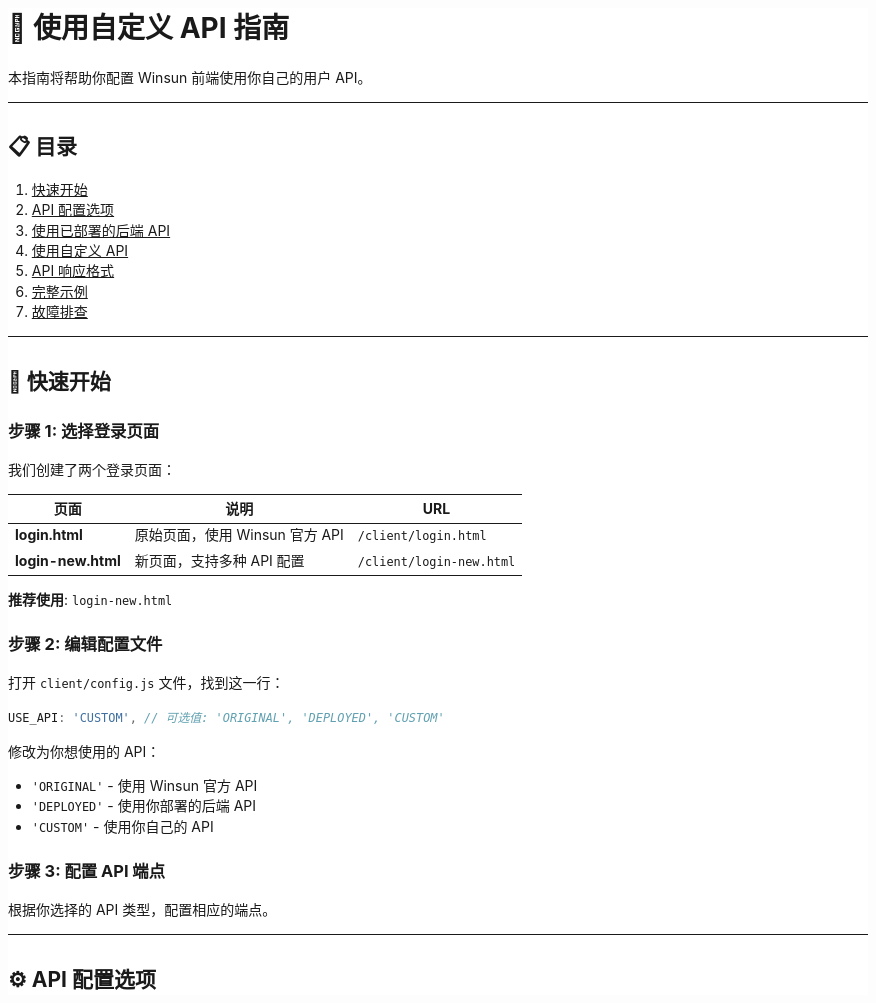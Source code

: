 # 🔌 使用自定义 API 指南

本指南将帮助你配置 Winsun 前端使用你自己的用户 API。

---

## 📋 目录

1. [快速开始](#快速开始)
2. [API 配置选项](#api-配置选项)
3. [使用已部署的后端 API](#使用已部署的后端-api)
4. [使用自定义 API](#使用自定义-api)
5. [API 响应格式](#api-响应格式)
6. [完整示例](#完整示例)
7. [故障排查](#故障排查)

---

## 🚀 快速开始

### 步骤 1: 选择登录页面

我们创建了两个登录页面：

| 页面 | 说明 | URL |
|------|------|-----|
| **login.html** | 原始页面，使用 Winsun 官方 API | `/client/login.html` |
| **login-new.html** | 新页面，支持多种 API 配置 | `/client/login-new.html` |

**推荐使用**: `login-new.html`

### 步骤 2: 编辑配置文件

打开 `client/config.js` 文件，找到这一行：

```javascript
USE_API: 'CUSTOM', // 可选值: 'ORIGINAL', 'DEPLOYED', 'CUSTOM'
```

修改为你想使用的 API：
- `'ORIGINAL'` - 使用 Winsun 官方 API
- `'DEPLOYED'` - 使用你部署的后端 API
- `'CUSTOM'` - 使用你自己的 API

### 步骤 3: 配置 API 端点

根据你选择的 API 类型，配置相应的端点。

---

## ⚙️ API 配置选项
